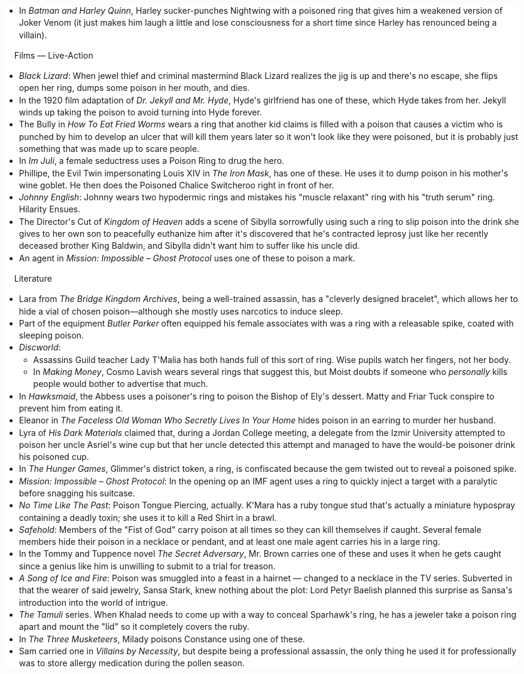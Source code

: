 -   In _Batman and Harley Quinn_, Harley sucker-punches Nightwing with a poisoned ring that gives him a weakened version of Joker Venom (it just makes him laugh a little and lose consciousness for a short time since Harley has renounced being a villain).

    Films — Live-Action 

-   _Black Lizard_: When jewel thief and criminal mastermind Black Lizard realizes the jig is up and there's no escape, she flips open her ring, dumps some poison in her mouth, and dies.
-   In the 1920 film adaptation of _Dr. Jekyll and Mr. Hyde_, Hyde's girlfriend has one of these, which Hyde takes from her. Jekyll winds up taking the poison to avoid turning into Hyde forever.
-   The Bully in _How To Eat Fried Worms_ wears a ring that another kid claims is filled with a poison that causes a victim who is punched by him to develop an ulcer that will kill them years later so it won't look like they were poisoned, but it is probably just something that was made up to scare people.
-   In _Im Juli_, a female seductress uses a Poison Ring to drug the hero.
-   Phillipe, the Evil Twin impersonating Louis XIV in _The Iron Mask_, has one of these. He uses it to dump poison in his mother's wine goblet. He then does the Poisoned Chalice Switcheroo right in front of her.
-   _Johnny English_: Johnny wears two hypodermic rings and mistakes his "muscle relaxant" ring with his "truth serum" ring. Hilarity Ensues.
-   The Director's Cut of _Kingdom of Heaven_ adds a scene of Sibylla sorrowfully using such a ring to slip poison into the drink she gives to her own son to peacefully euthanize him after it's discovered that he's contracted leprosy just like her recently deceased brother King Baldwin, and Sibylla didn't want him to suffer like his uncle did.
-   An agent in _Mission: Impossible – Ghost Protocol_ uses one of these to poison a mark.

    Literature 

-   Lara from _The Bridge Kingdom Archives_, being a well-trained assassin, has a "cleverly designed bracelet", which allows her to hide a vial of chosen poison—although she mostly uses narcotics to induce sleep.
-   Part of the equipment _Butler Parker_ often equipped his female associates with was a ring with a releasable spike, coated with sleeping poison.
-   _Discworld_:
    -   Assassins Guild teacher Lady T'Malia has both hands full of this sort of ring. Wise pupils watch her fingers, not her body.
    -   In _Making Money_, Cosmo Lavish wears several rings that suggest this, but Moist doubts if someone who _personally_ kills people would bother to advertise that much.
-   In _Hawksmaid_, the Abbess uses a poisoner's ring to poison the Bishop of Ely's dessert. Matty and Friar Tuck conspire to prevent him from eating it.
-   Eleanor in _The Faceless Old Woman Who Secretly Lives In Your Home_ hides poison in an earring to murder her husband.
-   Lyra of _His Dark Materials_ claimed that, during a Jordan College meeting, a delegate from the Izmir University attempted to poison her uncle Asriel's wine cup but that her uncle detected this attempt and managed to have the would-be poisoner drink his poisoned cup.
-   In _The Hunger Games_, Glimmer's district token, a ring, is confiscated because the gem twisted out to reveal a poisoned spike.
-   _Mission: Impossible – Ghost Protocol_: In the opening op an IMF agent uses a ring to quickly inject a target with a paralytic before snagging his suitcase.
-   _No Time Like The Past_: Poison Tongue Piercing, actually. K'Mara has a ruby tongue stud that's actually a miniature hypospray containing a deadly toxin; she uses it to kill a Red Shirt in a brawl.
-   _Safehold_: Members of the "Fist of God" carry poison at all times so they can kill themselves if caught. Several female members hide their poison in a necklace or pendant, and at least one male agent carries his in a large ring.
-   In the Tommy and Tuppence novel _The Secret Adversary_, Mr. Brown carries one of these and uses it when he gets caught since a genius like him is unwilling to submit to a trial for treason.
-   _A Song of Ice and Fire_: Poison was smuggled into a feast in a hairnet — changed to a necklace in the TV series. Subverted in that the wearer of said jewelry, Sansa Stark, knew nothing about the plot: Lord Petyr Baelish planned this surprise as Sansa's introduction into the world of intrigue.
-   _The Tamuli_ series. When Khalad needs to come up with a way to conceal Sparhawk's ring, he has a jeweler take a poison ring apart and mount the "lid" so it completely covers the ruby.
-   In _The Three Musketeers_, Milady poisons Constance using one of these.
-   Sam carried one in _Villains by Necessity_, but despite being a professional assassin, the only thing he used it for professionally was to store allergy medication during the pollen season.
